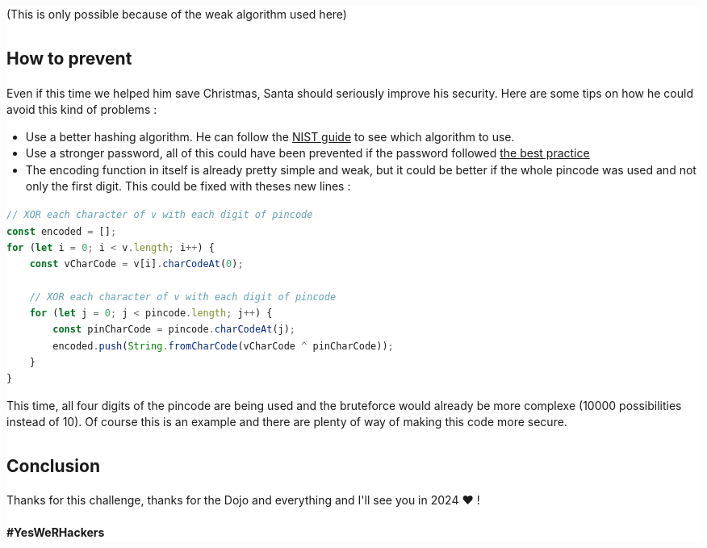 (This is only possible because of the weak algorithm used here)

## How to prevent

Even if this time we helped him save Christmas, Santa should seriously improve his security. Here are some tips on how he could avoid this kind of problems :

* Use a better hashing algorithm. He can follow the [NIST guide](https://csrc.nist.gov/projects/hash-functions) to see which algorithm to use.
* Use a stronger password, all of this could have been prevented if the password followed [the best practice](https://www.cisa.gov/secure-our-world/use-strong-passwords) 
* The encoding function in itself is already pretty simple and weak, but it could be better if the whole pincode was used and not only the first digit. This could be fixed with theses new lines :
```js
// XOR each character of v with each digit of pincode
const encoded = [];
for (let i = 0; i < v.length; i++) {
    const vCharCode = v[i].charCodeAt(0);

    // XOR each character of v with each digit of pincode
    for (let j = 0; j < pincode.length; j++) {
        const pinCharCode = pincode.charCodeAt(j);
        encoded.push(String.fromCharCode(vCharCode ^ pinCharCode));
    }
}
```
This time, all four digits of the pincode are being used and the bruteforce would already be more complexe (10000 possibilities instead of 10). Of course this is an example and there are plenty of way of making this code more secure.

## Conclusion

Thanks for this challenge, thanks for the Dojo and everything and I'll see you in 2024 ❤️ !

#### #YesWeRHackers
